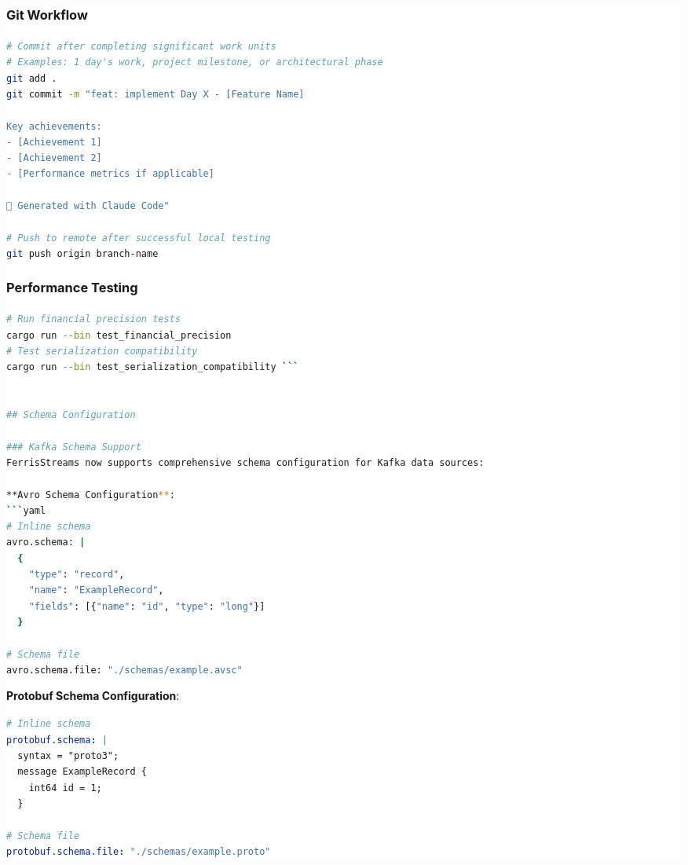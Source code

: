 ### Git Workflow
```bash
# Commit after completing significant work units
# Examples: 1 day's work, project milestone, or architectural phase
git add .
git commit -m "feat: implement Day X - [Feature Name]

Key achievements:
- [Achievement 1]
- [Achievement 2] 
- [Performance metrics if applicable]

🤖 Generated with Claude Code"

# Push to remote after successful local testing
git push origin branch-name
```

### Performance Testing
```bash
# Run financial precision tests
cargo run --bin test_financial_precision 
# Test serialization compatibility
cargo run --bin test_serialization_compatibility ```


## Schema Configuration

### Kafka Schema Support
FerrisStreams now supports comprehensive schema configuration for Kafka data sources:

**Avro Schema Configuration**:
```yaml
# Inline schema
avro.schema: |
  {
    "type": "record",
    "name": "ExampleRecord", 
    "fields": [{"name": "id", "type": "long"}]
  }

# Schema file  
avro.schema.file: "./schemas/example.avsc"
```

**Protobuf Schema Configuration**:
```yaml
# Inline schema
protobuf.schema: |
  syntax = "proto3";
  message ExampleRecord {
    int64 id = 1;
  }

# Schema file
protobuf.schema.file: "./schemas/example.proto"
```

